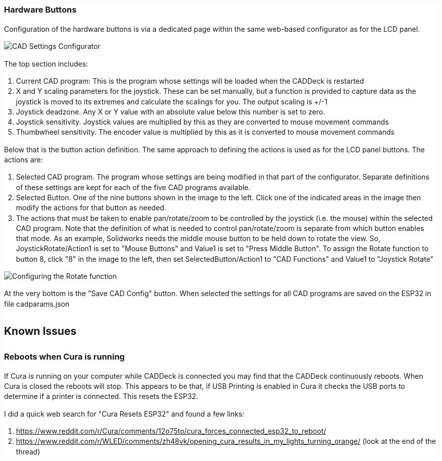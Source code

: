 ### Hardware Buttons

Configuration of the hardware buttons is via a dedicated page within the same web-based configurator as for the LCD panel.

![CAD Settings Configurator](images/CADSettingsConfigurator.png)

The top section includes:

1. Current CAD program: This is the program whose settings will be loaded when the CADDeck is restarted
2. X and Y scaling parameters for the joystick. These can be set manually, but a function is provided to capture data as the joystick is moved to its extremes and calculate the scalings for you. The output scaling is +/-1
3. Joystick deadzone. Any X or Y value with an absolute value below this number is set to zero.
4. Joystick sensitivity. Joystick values are multiplied by this as they are converted to mouse movement commands
5. Thumbwheel sensitivity. The encoder value is multiplied by this as it is converted to mouse movement commands

Below that is the button action definition. The same approach to defining the actions is used as for the LCD panel buttons. The actions are:

1. Selected CAD program. The program whose settings are being modified in that part of the configurator. Separate definitions of these settings are kept for each of the five CAD programs available.
2. Selected Button. One of the nine buttons shown in the image to the left. Click  one of the indicated areas in the image then modify the actions for that button as needed.
3. The actions that must be taken to enable pan/rotate/zoom to be controlled by the joystick (i.e. the mouse) within the selected CAD program. Note that the definition of what is needed to control pan/rotate/zoom is separate from which button enables that mode. As an example, Solidworks needs the middle mouse button to be held down to rotate the view. So, JoystickRotate/Action1 is set to "Mouse Buttons" and Value1 is set to "Press Middle Button". To assign the Rotate function to button 8, click "8" in the image to the left, then set SelectedButton/Action1 to "CAD Functions" and Value1 to "Joystick Rotate"

![Configuring the Rotate function](images/ConfigureRotate.png)

At the very bottom is the "Save CAD Config" button. When selected the settings for all CAD programs are saved on the ESP32 in file cadparams.json

## Known Issues

### Reboots when Cura is running

If Cura is running on your computer while CADDeck is connected you may find that the CADDeck continuously reboots. When Cura is closed the reboots will stop. This appears to be that, if USB Printing is enabled in Cura it checks the USB ports to determine if a printer is connected. This resets the ESP32.  

I did a quick web search for "Cura Resets ESP32" and found a few links:

1. https://www.reddit.com/r/Cura/comments/12o75to/cura_forces_connected_esp32_to_reboot/
2. https://www.reddit.com/r/WLED/comments/zh48vk/opening_cura_results_in_my_lights_turning_orange/ (look at the end of the thread)
